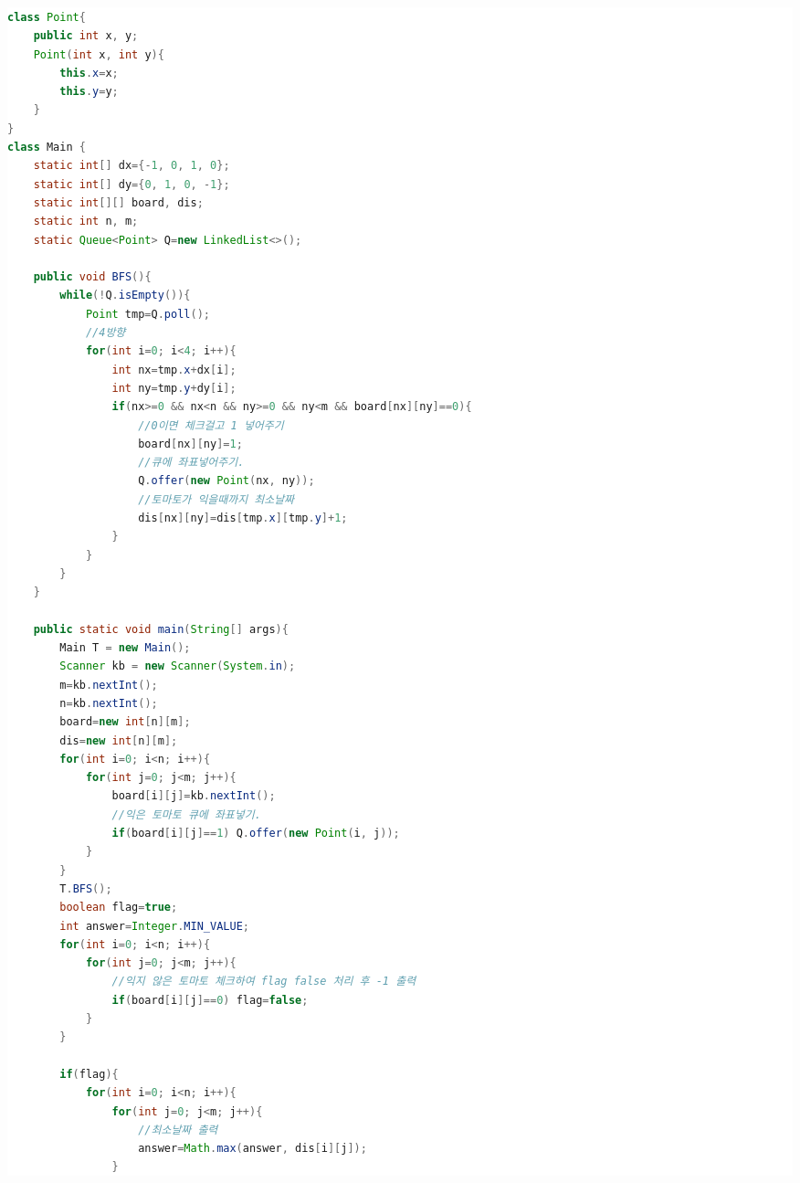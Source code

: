 ```java
class Point{
    public int x, y;
    Point(int x, int y){
        this.x=x;
        this.y=y;
    }
}
class Main {
    static int[] dx={-1, 0, 1, 0};
    static int[] dy={0, 1, 0, -1};
    static int[][] board, dis;
    static int n, m;
    static Queue<Point> Q=new LinkedList<>();

    public void BFS(){
        while(!Q.isEmpty()){
            Point tmp=Q.poll();
            //4방향
            for(int i=0; i<4; i++){
                int nx=tmp.x+dx[i];
                int ny=tmp.y+dy[i];
                if(nx>=0 && nx<n && ny>=0 && ny<m && board[nx][ny]==0){
                    //0이면 체크걸고 1 넣어주기
                    board[nx][ny]=1;
                    //큐에 좌표넣어주기.
                    Q.offer(new Point(nx, ny));
                    //토마토가 익을때까지 최소날짜
                    dis[nx][ny]=dis[tmp.x][tmp.y]+1;
                }
            }
        }
    }

    public static void main(String[] args){
        Main T = new Main();
        Scanner kb = new Scanner(System.in);
        m=kb.nextInt();
        n=kb.nextInt();
        board=new int[n][m];
        dis=new int[n][m];
        for(int i=0; i<n; i++){
            for(int j=0; j<m; j++){
                board[i][j]=kb.nextInt();
                //익은 토마토 큐에 좌표넣기.
                if(board[i][j]==1) Q.offer(new Point(i, j));
            }
        }
        T.BFS();
        boolean flag=true;
        int answer=Integer.MIN_VALUE;
        for(int i=0; i<n; i++){
            for(int j=0; j<m; j++){
                //익지 않은 토마토 체크하여 flag false 처리 후 -1 출력
                if(board[i][j]==0) flag=false;
            }
        }

        if(flag){
            for(int i=0; i<n; i++){
                for(int j=0; j<m; j++){
                    //최소날짜 출력
                    answer=Math.max(answer, dis[i][j]);
                }
```